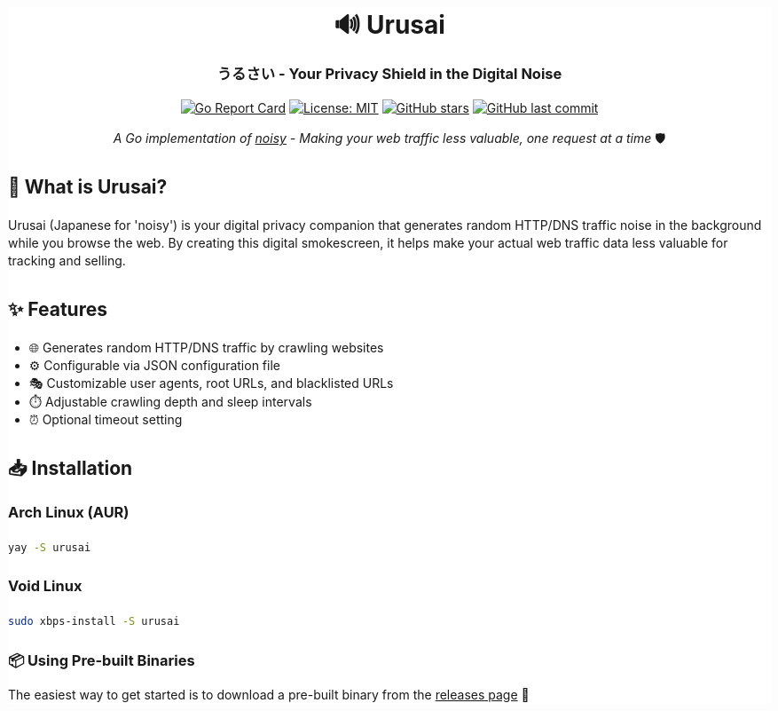 <div align="center">

# 🔊 Urusai

### うるさい - Your Privacy Shield in the Digital Noise

[![Go Report Card](https://goreportcard.com/badge/github.com/calpa/urusai)](https://goreportcard.com/report/github.com/calpa/urusai)
[![License: MIT](https://img.shields.io/badge/License-MIT-yellow.svg)](https://opensource.org/licenses/MIT)
[![GitHub stars](https://img.shields.io/github/stars/calpa/urusai.svg)](https://github.com/calpa/urusai/stargazers)
[![GitHub last commit](https://img.shields.io/github/last-commit/calpa/urusai.svg)](https://github.com/calpa/urusai/commits/main)

*A Go implementation of [noisy](https://github.com/1tayH/noisy) - Making your web traffic less valuable, one request at a time* 🛡️

</div>

## 🌟 What is Urusai?

Urusai (Japanese for 'noisy') is your digital privacy companion that generates random HTTP/DNS traffic noise in the background while you browse the web. By creating this digital smokescreen, it helps make your actual web traffic data less valuable for tracking and selling.

## ✨ Features

- 🌐 Generates random HTTP/DNS traffic by crawling websites
- ⚙️ Configurable via JSON configuration file
- 🎭 Customizable user agents, root URLs, and blacklisted URLs
- ⏱️ Adjustable crawling depth and sleep intervals
- ⏰ Optional timeout setting

## 📥 Installation

### Arch Linux (AUR)

   ```bash
   yay -S urusai
   ```

### Void Linux

   ```bash
   sudo xbps-install -S urusai
   ```

### 📦 Using Pre-built Binaries

The easiest way to get started is to download a pre-built binary from the [releases page](https://github.com/calpa/urusai/releases) 🚀
